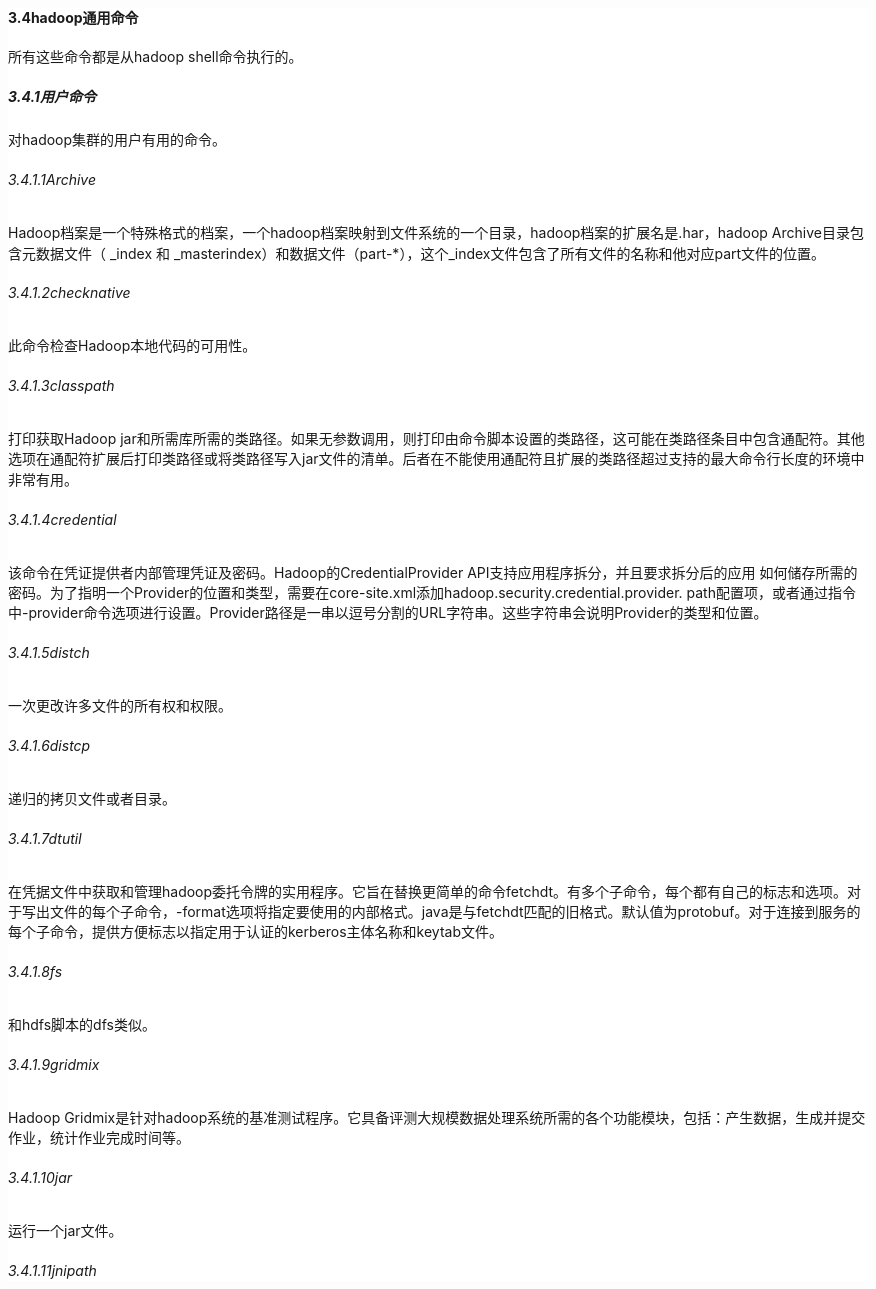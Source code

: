 #### 3.4hadoop通用命令

所有这些命令都是从hadoop shell命令执行的。

##### 3.4.1用户命令

对hadoop集群的用户有用的命令。

###### 3.4.1.1Archive

Hadoop档案是一个特殊格式的档案，一个hadoop档案映射到文件系统的一个目录，hadoop档案的扩展名是.har，hadoop
Archive目录包含元数据文件（ \_index 和
\_masterindex）和数据文件（part-\*），这个\_index文件包含了所有文件的名称和他对应part文件的位置。

###### 3.4.1.2checknative

此命令检查Hadoop本地代码的可用性。

###### 3.4.1.3classpath

打印获取Hadoop
jar和所需库所需的类路径。如果无参数调用，则打印由命令脚本设置的类路径，这可能在类路径条目中包含通配符。其他选项在通配符扩展后打印类路径或将类路径写入jar文件的清单。后者在不能使用通配符且扩展的类路径超过支持的最大命令行长度的环境中非常有用。

###### 3.4.1.4credential

该命令在凭证提供者内部管理凭证及密码。Hadoop的CredentialProvider
API支持应用程序拆分，并且要求拆分后的应用
如何储存所需的密码。为了指明一个Provider的位置和类型，需要在core-site.xml添加hadoop.security.credential.provider.
path配置项，或者通过指令中-provider命令选项进行设置。Provider路径是一串以逗号分割的URL字符串。这些字符串会说明Provider的类型和位置。

###### 3.4.1.5distch

一次更改许多文件的所有权和权限。

###### 3.4.1.6distcp

递归的拷贝文件或者目录。

###### 3.4.1.7dtutil

在凭据文件中获取和管理hadoop委托令牌的实用程序。它旨在替换更简单的命令fetchdt。有多个子命令，每个都有自己的标志和选项。对于写出文件的每个子命令，-format选项将指定要使用的内部格式。java是与fetchdt匹配的旧格式。默认值为protobuf。对于连接到服务的每个子命令，提供方便标志以指定用于认证的kerberos主体名称和keytab文件。

###### 3.4.1.8fs

和hdfs脚本的dfs类似。

###### 3.4.1.9gridmix

Hadoop
Gridmix是针对hadoop系统的基准测试程序。它具备评测大规模数据处理系统所需的各个功能模块，包括：产生数据，生成并提交作业，统计作业完成时间等。

###### 3.4.1.10jar

运行一个jar文件。

###### 3.4.1.11jnipath
